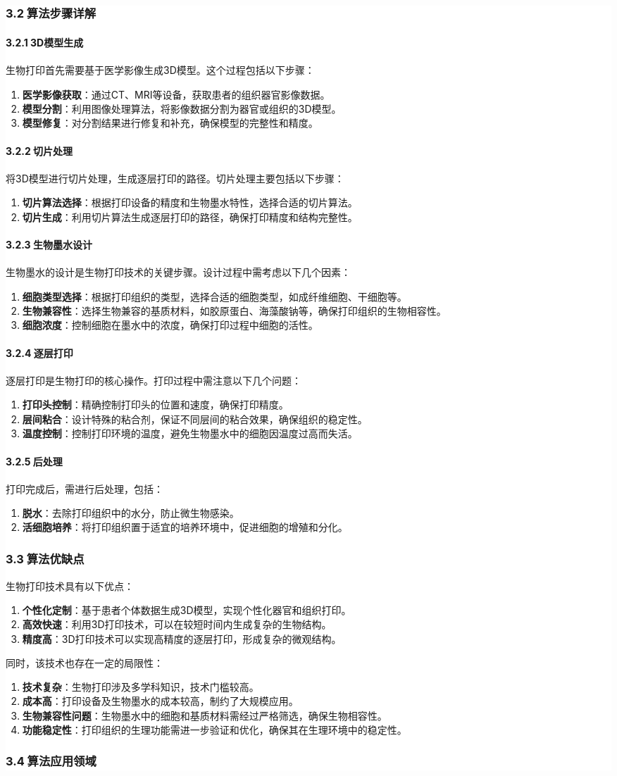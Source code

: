 ### 3.2 算法步骤详解

#### 3.2.1 3D模型生成

生物打印首先需要基于医学影像生成3D模型。这个过程包括以下步骤：

1. **医学影像获取**：通过CT、MRI等设备，获取患者的组织器官影像数据。
2. **模型分割**：利用图像处理算法，将影像数据分割为器官或组织的3D模型。
3. **模型修复**：对分割结果进行修复和补充，确保模型的完整性和精度。

#### 3.2.2 切片处理

将3D模型进行切片处理，生成逐层打印的路径。切片处理主要包括以下步骤：

1. **切片算法选择**：根据打印设备的精度和生物墨水特性，选择合适的切片算法。
2. **切片生成**：利用切片算法生成逐层打印的路径，确保打印精度和结构完整性。

#### 3.2.3 生物墨水设计

生物墨水的设计是生物打印技术的关键步骤。设计过程中需考虑以下几个因素：

1. **细胞类型选择**：根据打印组织的类型，选择合适的细胞类型，如成纤维细胞、干细胞等。
2. **生物兼容性**：选择生物兼容的基质材料，如胶原蛋白、海藻酸钠等，确保打印组织的生物相容性。
3. **细胞浓度**：控制细胞在墨水中的浓度，确保打印过程中细胞的活性。

#### 3.2.4 逐层打印

逐层打印是生物打印的核心操作。打印过程中需注意以下几个问题：

1. **打印头控制**：精确控制打印头的位置和速度，确保打印精度。
2. **层间粘合**：设计特殊的粘合剂，保证不同层间的粘合效果，确保组织的稳定性。
3. **温度控制**：控制打印环境的温度，避免生物墨水中的细胞因温度过高而失活。

#### 3.2.5 后处理

打印完成后，需进行后处理，包括：

1. **脱水**：去除打印组织中的水分，防止微生物感染。
2. **活细胞培养**：将打印组织置于适宜的培养环境中，促进细胞的增殖和分化。

### 3.3 算法优缺点

生物打印技术具有以下优点：

1. **个性化定制**：基于患者个体数据生成3D模型，实现个性化器官和组织打印。
2. **高效快速**：利用3D打印技术，可以在较短时间内生成复杂的生物结构。
3. **精度高**：3D打印技术可以实现高精度的逐层打印，形成复杂的微观结构。

同时，该技术也存在一定的局限性：

1. **技术复杂**：生物打印涉及多学科知识，技术门槛较高。
2. **成本高**：打印设备及生物墨水的成本较高，制约了大规模应用。
3. **生物兼容性问题**：生物墨水中的细胞和基质材料需经过严格筛选，确保生物相容性。
4. **功能稳定性**：打印组织的生理功能需进一步验证和优化，确保其在生理环境中的稳定性。

### 3.4 算法应用领域
